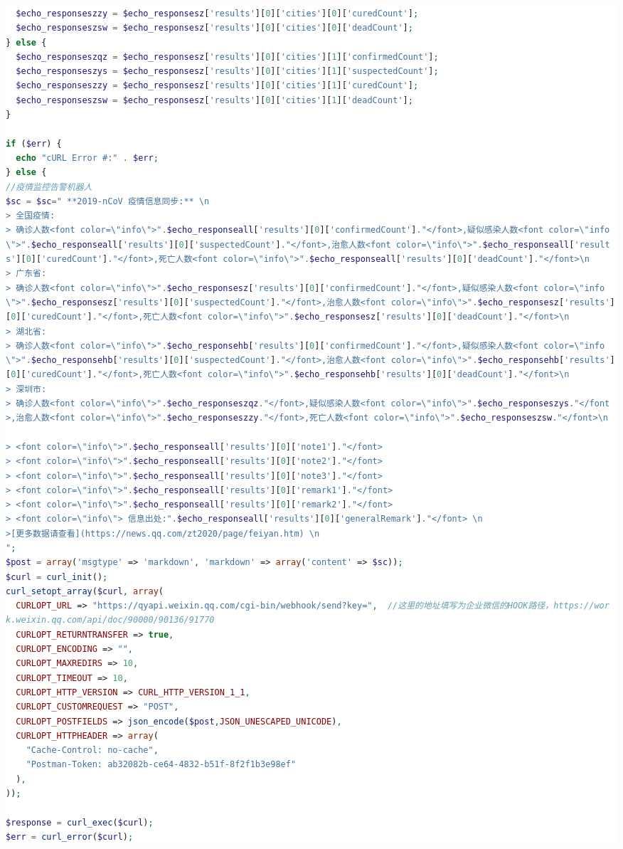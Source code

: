 ```php
  $echo_responseszzy = $echo_responsesz['results'][0]['cities'][0]['curedCount'];
  $echo_responseszsw = $echo_responsesz['results'][0]['cities'][0]['deadCount'];
} else {
  $echo_responseszqz = $echo_responsesz['results'][0]['cities'][1]['confirmedCount'];
  $echo_responseszys = $echo_responsesz['results'][0]['cities'][1]['suspectedCount'];
  $echo_responseszzy = $echo_responsesz['results'][0]['cities'][1]['curedCount'];
  $echo_responseszsw = $echo_responsesz['results'][0]['cities'][1]['deadCount'];
}

if ($err) {
  echo "cURL Error #:" . $err;
} else {
//疫情监控告警机器人
$sc = $sc=" **2019-nCoV 疫情信息同步:** \n
> 全国疫情: 
> 确诊人数<font color=\"info\">".$echo_responseall['results'][0]['confirmedCount']."</font>,疑似感染人数<font color=\"info\">".$echo_responseall['results'][0]['suspectedCount']."</font>,治愈人数<font color=\"info\">".$echo_responseall['results'][0]['curedCount']."</font>,死亡人数<font color=\"info\">".$echo_responseall['results'][0]['deadCount']."</font>\n
> 广东省: 
> 确诊人数<font color=\"info\">".$echo_responsesz['results'][0]['confirmedCount']."</font>,疑似感染人数<font color=\"info\">".$echo_responsesz['results'][0]['suspectedCount']."</font>,治愈人数<font color=\"info\">".$echo_responsesz['results'][0]['curedCount']."</font>,死亡人数<font color=\"info\">".$echo_responsesz['results'][0]['deadCount']."</font>\n
> 湖北省: 
> 确诊人数<font color=\"info\">".$echo_responsehb['results'][0]['confirmedCount']."</font>,疑似感染人数<font color=\"info\">".$echo_responsehb['results'][0]['suspectedCount']."</font>,治愈人数<font color=\"info\">".$echo_responsehb['results'][0]['curedCount']."</font>,死亡人数<font color=\"info\">".$echo_responsehb['results'][0]['deadCount']."</font>\n
> 深圳市: 
> 确诊人数<font color=\"info\">".$echo_responseszqz."</font>,疑似感染人数<font color=\"info\">".$echo_responseszys."</font>,治愈人数<font color=\"info\">".$echo_responseszzy."</font>,死亡人数<font color=\"info\">".$echo_responseszsw."</font>\n

> <font color=\"info\">".$echo_responseall['results'][0]['note1']."</font>
> <font color=\"info\">".$echo_responseall['results'][0]['note2']."</font>
> <font color=\"info\">".$echo_responseall['results'][0]['note3']."</font>
> <font color=\"info\">".$echo_responseall['results'][0]['remark1']."</font>
> <font color=\"info\">".$echo_responseall['results'][0]['remark2']."</font>
> <font color=\"info\"> 信息出处:".$echo_responseall['results'][0]['generalRemark']."</font> \n
>[更多数据请查看](https://news.qq.com/zt2020/page/feiyan.htm) \n
";
$post = array('msgtype' => 'markdown', 'markdown' => array('content' => $sc));
$curl = curl_init();
curl_setopt_array($curl, array(
  CURLOPT_URL => "https://qyapi.weixin.qq.com/cgi-bin/webhook/send?key=",  //这里的地址填写为企业微信的HOOK路径，https://work.weixin.qq.com/api/doc/90000/90136/91770
  CURLOPT_RETURNTRANSFER => true,
  CURLOPT_ENCODING => "",
  CURLOPT_MAXREDIRS => 10,
  CURLOPT_TIMEOUT => 10,
  CURLOPT_HTTP_VERSION => CURL_HTTP_VERSION_1_1,
  CURLOPT_CUSTOMREQUEST => "POST",
  CURLOPT_POSTFIELDS => json_encode($post,JSON_UNESCAPED_UNICODE),
  CURLOPT_HTTPHEADER => array(
    "Cache-Control: no-cache",
    "Postman-Token: ab32082b-ce64-4832-b51f-8f2f1b3e98ef"
  ),
));

$response = curl_exec($curl);
$err = curl_error($curl);

```